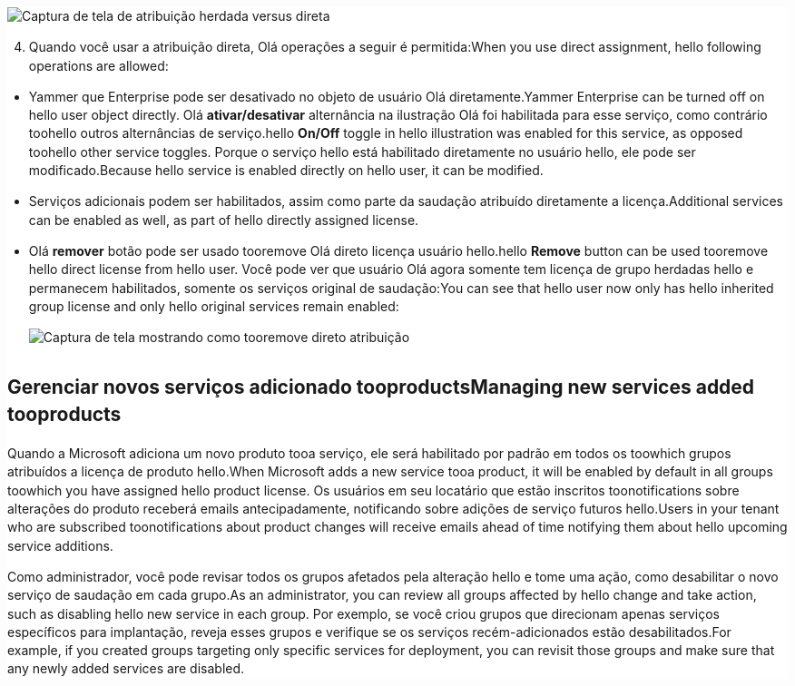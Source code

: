   ![Captura de tela de atribuição herdada versus direta](media/active-directory-licensing-group-advanced/direct-vs-inherited-assignment.png)

4. <span data-ttu-id="d744b-167">Quando você usar a atribuição direta, Olá operações a seguir é permitida:</span><span class="sxs-lookup"><span data-stu-id="d744b-167">When you use direct assignment, hello following operations are allowed:</span></span>

  - <span data-ttu-id="d744b-168">Yammer que Enterprise pode ser desativado no objeto de usuário Olá diretamente.</span><span class="sxs-lookup"><span data-stu-id="d744b-168">Yammer Enterprise can be turned off on hello user object directly.</span></span> <span data-ttu-id="d744b-169">Olá **ativar/desativar** alternância na ilustração Olá foi habilitada para esse serviço, como contrário toohello outros alternâncias de serviço.</span><span class="sxs-lookup"><span data-stu-id="d744b-169">hello **On/Off** toggle in hello illustration was enabled for this service, as opposed toohello other service toggles.</span></span> <span data-ttu-id="d744b-170">Porque o serviço hello está habilitado diretamente no usuário hello, ele pode ser modificado.</span><span class="sxs-lookup"><span data-stu-id="d744b-170">Because hello service is enabled directly on hello user, it can be modified.</span></span>
  - <span data-ttu-id="d744b-171">Serviços adicionais podem ser habilitados, assim como parte da saudação atribuído diretamente a licença.</span><span class="sxs-lookup"><span data-stu-id="d744b-171">Additional services can be enabled as well, as part of hello directly assigned license.</span></span>
  - <span data-ttu-id="d744b-172">Olá **remover** botão pode ser usado tooremove Olá direto licença usuário hello.</span><span class="sxs-lookup"><span data-stu-id="d744b-172">hello **Remove** button can be used tooremove hello direct license from hello user.</span></span> <span data-ttu-id="d744b-173">Você pode ver que usuário Olá agora somente tem licença de grupo herdadas hello e permanecem habilitados, somente os serviços original de saudação:</span><span class="sxs-lookup"><span data-stu-id="d744b-173">You can see that hello user now only has hello inherited group license and only hello original services remain enabled:</span></span>

    ![Captura de tela mostrando como tooremove direto atribuição](media/active-directory-licensing-group-advanced/remove-direct-license.png)

## <a name="managing-new-services-added-tooproducts"></a><span data-ttu-id="d744b-175">Gerenciar novos serviços adicionado tooproducts</span><span class="sxs-lookup"><span data-stu-id="d744b-175">Managing new services added tooproducts</span></span>
<span data-ttu-id="d744b-176">Quando a Microsoft adiciona um novo produto tooa serviço, ele será habilitado por padrão em todos os toowhich grupos atribuídos a licença de produto hello.</span><span class="sxs-lookup"><span data-stu-id="d744b-176">When Microsoft adds a new service tooa product, it will be enabled by default in all groups toowhich you have assigned hello product license.</span></span> <span data-ttu-id="d744b-177">Os usuários em seu locatário que estão inscritos toonotifications sobre alterações do produto receberá emails antecipadamente, notificando sobre adições de serviço futuros hello.</span><span class="sxs-lookup"><span data-stu-id="d744b-177">Users in your tenant who are subscribed toonotifications about product changes will receive emails ahead of time notifying them about hello upcoming service additions.</span></span>

<span data-ttu-id="d744b-178">Como administrador, você pode revisar todos os grupos afetados pela alteração hello e tome uma ação, como desabilitar o novo serviço de saudação em cada grupo.</span><span class="sxs-lookup"><span data-stu-id="d744b-178">As an administrator, you can review all groups affected by hello change and take action, such as disabling hello new service in each group.</span></span> <span data-ttu-id="d744b-179">Por exemplo, se você criou grupos que direcionam apenas serviços específicos para implantação, reveja esses grupos e verifique se os serviços recém-adicionados estão desabilitados.</span><span class="sxs-lookup"><span data-stu-id="d744b-179">For example, if you created groups targeting only specific services for deployment, you can revisit those groups and make sure that any newly added services are disabled.</span></span>
